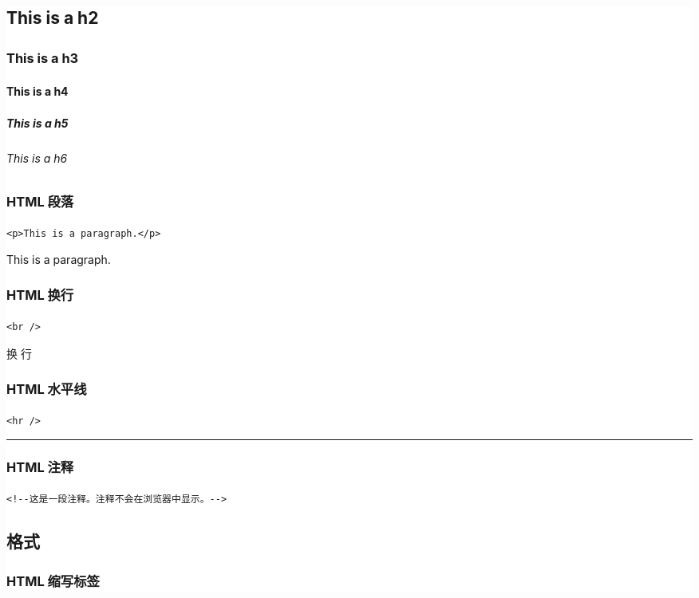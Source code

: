 
## This is a h2





### This is a h3





#### This is a h4





##### This is a h5



###### This is a h6

### HTML 段落

```
<p>This is a paragraph.</p>
```

This is a paragraph.

### HTML 换行

```
<br />
```

换
行

### HTML 水平线

```
<hr />
```

------

### HTML 注释

```
<!--这是一段注释。注释不会在浏览器中显示。-->
```

## 格式

### HTML 缩写标签

